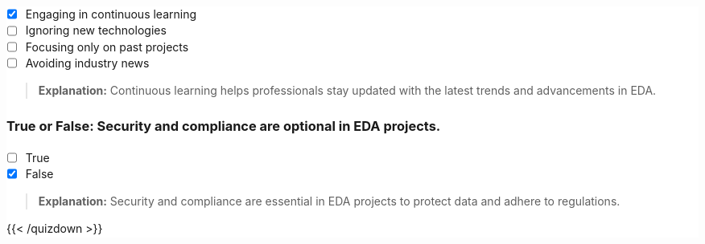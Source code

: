 - [x] Engaging in continuous learning
- [ ] Ignoring new technologies
- [ ] Focusing only on past projects
- [ ] Avoiding industry news

> **Explanation:** Continuous learning helps professionals stay updated with the latest trends and advancements in EDA.

### True or False: Security and compliance are optional in EDA projects.

- [ ] True
- [x] False

> **Explanation:** Security and compliance are essential in EDA projects to protect data and adhere to regulations.

{{< /quizdown >}}
